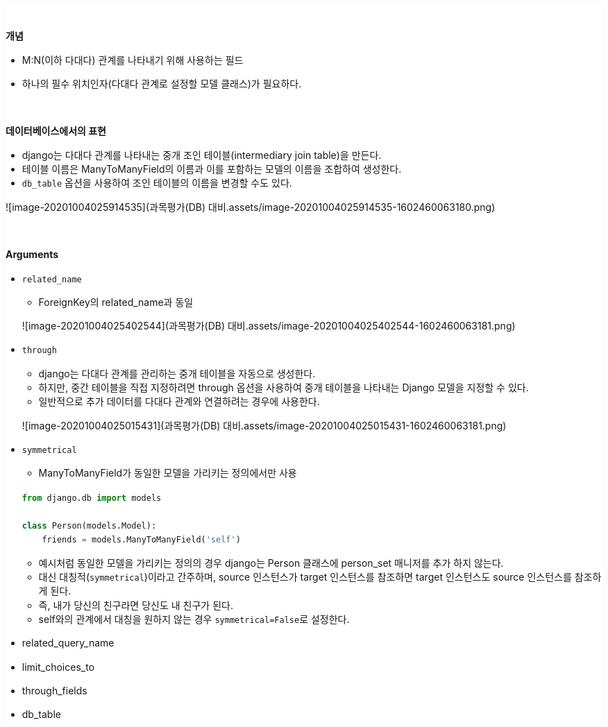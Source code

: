 <br>

**개념**

- M:N(이하 다대다) 관계를 나타내기 위해 사용하는 필드

- 하나의 필수 위치인자(다대다 관계로 설정할 모델 클래스)가 필요하다.

<br>

**데이터베이스에서의 표현**

- django는 다대다 관계를 나타내는 중개 조인 테이블(intermediary join table)을 만든다.
- 테이블 이름은 ManyToManyField의 이름과 이를 포함하는 모델의 이름을 조합하여 생성한다.
- `db_table` 옵션을 사용하여 조인 테이블의 이름을 변경할 수도 있다.

![image-20201004025914535](과목평가(DB) 대비.assets/image-20201004025914535-1602460063180.png)

<br>

**Arguments**

- `related_name`

  - ForeignKey의 related_name과 동일

  ![image-20201004025402544](과목평가(DB) 대비.assets/image-20201004025402544-1602460063181.png)

- `through`

  - django는 다대다 관계를 관리하는 중개 테이블을 자동으로 생성한다.
  - 하지만, 중간 테이블을 직접 지정하려면 through 옵션을 사용하여 중개 테이블을 나타내는 Django 모델을 지정할 수 있다.
  - 일반적으로 추가 데이터를 다대다 관계와 연결하려는 경우에 사용한다.

  ![image-20201004025015431](과목평가(DB) 대비.assets/image-20201004025015431-1602460063181.png)

- `symmetrical`

  - ManyToManyField가 동일한 모델을 가리키는 정의에서만 사용

  ```python
  from django.db import models
  
  class Person(models.Model):
      friends = models.ManyToManyField('self')
  ```

  - 예시처럼 동일한 모델을 가리키는 정의의 경우 django는 Person 클래스에 person_set 매니저를 추가 하지 않는다.
  - 대신 대칭적(`symmetrical`)이라고 간주하며, source 인스턴스가 target 인스턴스를 참조하면 target 인스턴스도 source 인스턴스를 참조하게 된다.
  - 즉, 내가 당신의 친구라면 당신도 내 친구가 된다.
  - self와의 관계에서 대칭을 원하지 않는 경우 `symmetrical=False`로 설정한다.

- related_query_name

- limit_choices_to

- through_fields

- db_table
